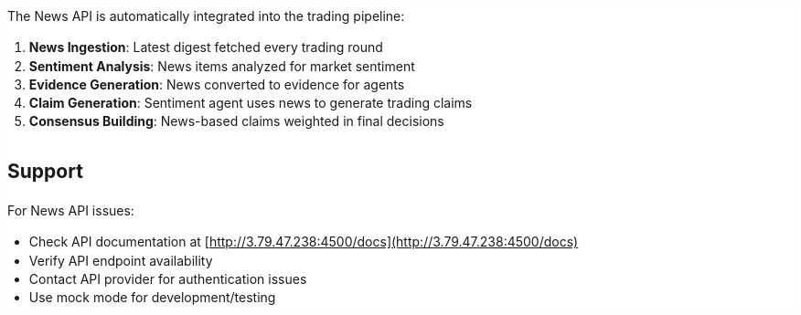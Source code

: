 The News API is automatically integrated into the trading pipeline:

1. **News Ingestion**: Latest digest fetched every trading round
2. **Sentiment Analysis**: News items analyzed for market sentiment
3. **Evidence Generation**: News converted to evidence for agents
4. **Claim Generation**: Sentiment agent uses news to generate trading claims
5. **Consensus Building**: News-based claims weighted in final decisions

## Support

For News API issues:
- Check API documentation at [http://3.79.47.238:4500/docs](http://3.79.47.238:4500/docs)
- Verify API endpoint availability
- Contact API provider for authentication issues
- Use mock mode for development/testing
